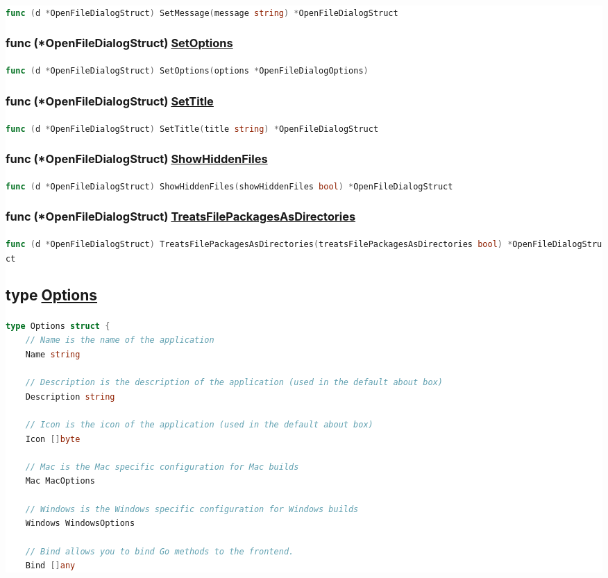 ```go
func (d *OpenFileDialogStruct) SetMessage(message string) *OpenFileDialogStruct
```

<a name="OpenFileDialogStruct.SetOptions"></a>

### func \(\*OpenFileDialogStruct\) [SetOptions](https://github.com/wailsapp/wails/blob/master/v3/pkg/application/dialogs.go#L315)

```go
func (d *OpenFileDialogStruct) SetOptions(options *OpenFileDialogOptions)
```

<a name="OpenFileDialogStruct.SetTitle"></a>

### func \(\*OpenFileDialogStruct\) [SetTitle](https://github.com/wailsapp/wails/blob/master/v3/pkg/application/dialogs.go#L258)

```go
func (d *OpenFileDialogStruct) SetTitle(title string) *OpenFileDialogStruct
```

<a name="OpenFileDialogStruct.ShowHiddenFiles"></a>

### func \(\*OpenFileDialogStruct\) [ShowHiddenFiles](https://github.com/wailsapp/wails/blob/master/v3/pkg/application/dialogs.go#L233)

```go
func (d *OpenFileDialogStruct) ShowHiddenFiles(showHiddenFiles bool) *OpenFileDialogStruct
```

<a name="OpenFileDialogStruct.TreatsFilePackagesAsDirectories"></a>

### func \(\*OpenFileDialogStruct\) [TreatsFilePackagesAsDirectories](https://github.com/wailsapp/wails/blob/master/v3/pkg/application/dialogs.go#L243)

```go
func (d *OpenFileDialogStruct) TreatsFilePackagesAsDirectories(treatsFilePackagesAsDirectories bool) *OpenFileDialogStruct
```

<a name="Options"></a>

## type [Options](https://github.com/wailsapp/wails/blob/master/v3/pkg/application/options_application.go#L9-L54)

```go
type Options struct {
    // Name is the name of the application
    Name string

    // Description is the description of the application (used in the default about box)
    Description string

    // Icon is the icon of the application (used in the default about box)
    Icon []byte

    // Mac is the Mac specific configuration for Mac builds
    Mac MacOptions

    // Windows is the Windows specific configuration for Windows builds
    Windows WindowsOptions

    // Bind allows you to bind Go methods to the frontend.
    Bind []any
```
